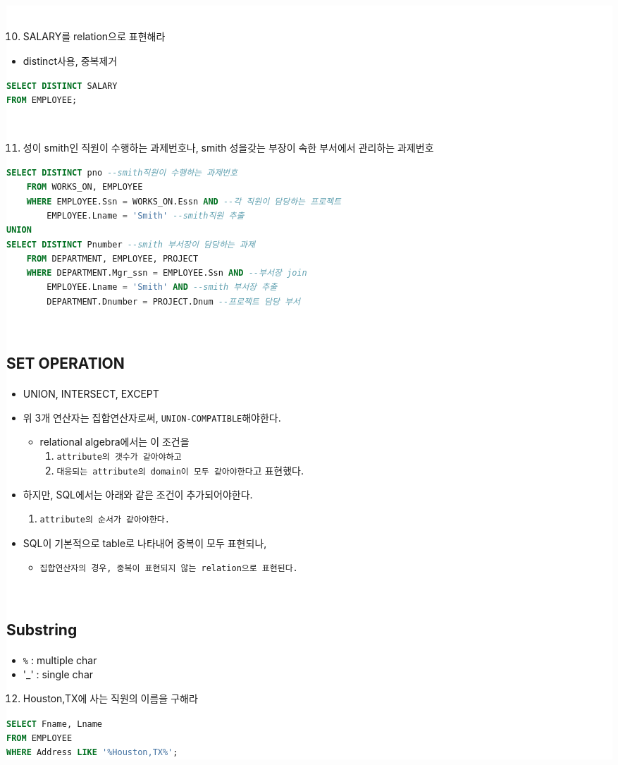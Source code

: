 <br>

10. SALARY를 relation으로 표현해라

- distinct사용, 중복제거

```sql
SELECT DISTINCT SALARY
FROM EMPLOYEE;
```

<br>

11. 성이 smith인 직원이 수행하는 과제번호나, smith 성을갖는 부장이 속한 부서에서 관리하는 과제번호

```sql
SELECT DISTINCT pno --smith직원이 수행하는 과제번호
	FROM WORKS_ON, EMPLOYEE
	WHERE EMPLOYEE.Ssn = WORKS_ON.Essn AND --각 직원이 담당하는 프로젝트
		EMPLOYEE.Lname = 'Smith' --smith직원 추출
UNION
SELECT DISTINCT Pnumber --smith 부서장이 담당하는 과제
	FROM DEPARTMENT, EMPLOYEE, PROJECT
	WHERE DEPARTMENT.Mgr_ssn = EMPLOYEE.Ssn AND --부서장 join
		EMPLOYEE.Lname = 'Smith' AND --smith 부서장 추출
		DEPARTMENT.Dnumber = PROJECT.Dnum --프로젝트 담당 부서
```

<br>

## SET OPERATION

- UNION, INTERSECT, EXCEPT
- 위 3개 연산자는 집합연산자로써, `UNION-COMPATIBLE`해야한다.
	- relational algebra에서는 이 조건을 
		1. `attribute의 갯수가 같아야하고`
		2. `대응되는 attribute의 domain이 모두 같아야한다`고 표현했다.

- 하지만, SQL에서는 아래와 같은 조건이 추가되어야한다.
	1. `attribute의 순서가 같아야한다.`

- SQL이 기본적으로 table로 나타내어 중복이 모두 표현되나,
	- `집합연산자의 경우, 중복이 표현되지 않는 relation으로 표현된다.`

<br>

## Substring

- `%` : multiple char
- '_' : single char

12. Houston,TX에 사는 직원의 이름을 구해라

```sql
SELECT Fname, Lname
FROM EMPLOYEE
WHERE Address LIKE '%Houston,TX%';
```
